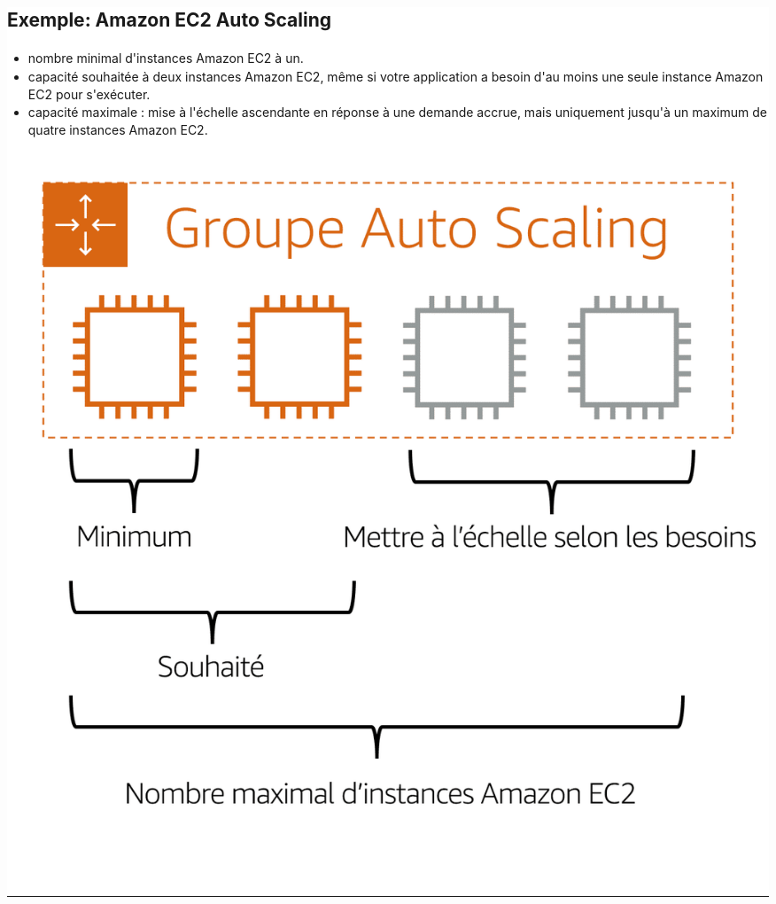 
## Exemple: Amazon EC2 Auto Scaling

- nombre minimal d'instances Amazon EC2 à un.
- capacité souhaitée à deux instances Amazon EC2, même si votre application a besoin d'au moins une seule instance Amazon EC2 pour s'exécuter.
- capacité maximale :  mise à l'échelle ascendante en réponse à une demande accrue, mais uniquement jusqu'à un maximum de quatre instances Amazon EC2.

![](images/ec2autoscaling.png) 

---